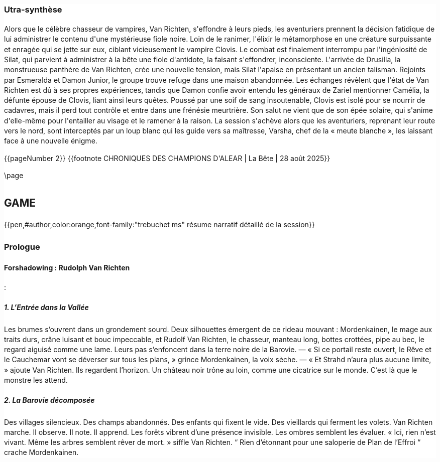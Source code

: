 ### Utra-synthèse 

Alors que le célèbre chasseur de vampires, Van Richten, s'effondre à leurs pieds, les aventuriers prennent la décision fatidique de lui administrer le contenu d'une mystérieuse fiole noire. Loin de le ranimer, l'élixir le métamorphose en une créature surpuissante et enragée qui se jette sur eux, ciblant vicieusement le vampire Clovis. Le combat est finalement interrompu par l'ingéniosité de Silat, qui parvient à administrer à la bête une fiole d'antidote, la faisant s'effondrer, inconsciente.
L'arrivée de Drusilla, la monstrueuse panthère de Van Richten, crée une nouvelle tension, mais Silat l'apaise en présentant un ancien talisman. Rejoints par Esmeralda et Damon Junior, le groupe trouve refuge dans une maison abandonnée. Les échanges révèlent que l'état de Van Richten est dû à ses propres expériences, tandis que Damon confie avoir entendu les généraux de Zariel mentionner Camélia, la défunte épouse de Clovis, liant ainsi leurs quêtes.
Poussé par une soif de sang insoutenable, Clovis est isolé pour se nourrir de cadavres, mais il perd tout contrôle et entre dans une frénésie meurtrière. Son salut ne vient que de son épée solaire, qui s'anime d'elle-même pour l'entailler au visage et le ramener à la raison. La session s'achève alors que les aventuriers, reprenant leur route vers le nord, sont interceptés par un loup blanc qui les guide vers sa maîtresse, Varsha, chef de la « meute blanche », les laissant face à une nouvelle énigme.

{{pageNumber 2}}
{{footnote CHRONIQUES DES CHAMPIONS D'ALEAR | La Bête  | 28 août 2025}}


\page


## GAME

{{pen,#author,color:orange,font-family:"trebuchet ms" résume narratif détaillé de la session}}


### Prologue
#### Forshadowing : Rudolph Van Richten
:
##### 1. L’Entrée dans la Vallée

Les brumes s’ouvrent dans un grondement sourd.
Deux silhouettes émergent de ce rideau mouvant : Mordenkainen, le mage aux traits durs, crâne luisant et bouc impeccable, et Rudolf Van Richten, le chasseur, manteau long, bottes crottées, pipe au bec, le regard aiguisé comme une lame. Leurs pas s’enfoncent dans la terre noire de la Barovie.
— « Si ce portail reste ouvert, le Rêve et le Cauchemar vont se déverser sur tous les plans, » grince Mordenkainen, la voix sèche.
— « Et Strahd n’aura plus aucune limite, » ajoute Van Richten.
Ils regardent l’horizon. Un château noir trône au loin, comme une cicatrice sur le monde. C’est là que le monstre les attend.

##### 2. La Barovie décomposée
Des villages silencieux. Des champs abandonnés. Des enfants qui fixent le vide. Des vieillards qui ferment les volets.
Van Richten marche. Il observe. Il note. Il apprend.
Les forêts vibrent d’une présence invisible. Les ombres semblent les évaluer.
« Ici, rien n’est vivant. Même les arbres semblent rêver de mort. » siffle Van Richten.
“ Rien d’étonnant pour une saloperie de Plan de l’Effroi “ crache Mordenkainen.
